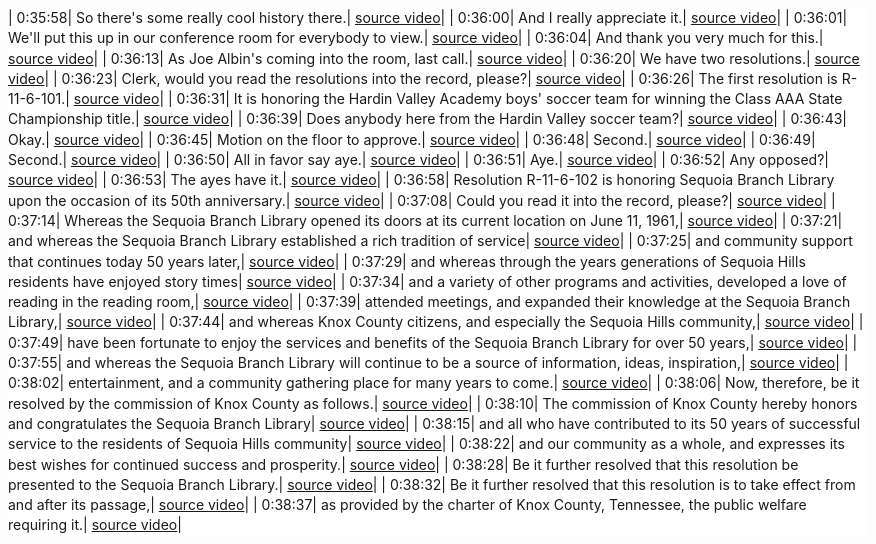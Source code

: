 | 0:35:58| So there's some really cool history there.| [source video](https://archive.org/details/cocom110627?start=2158)|
| 0:36:00| And I really appreciate it.| [source video](https://archive.org/details/cocom110627?start=2160)|
| 0:36:01| We'll put this up in our conference room for everybody to view.| [source video](https://archive.org/details/cocom110627?start=2161)|
| 0:36:04| And thank you very much for this.| [source video](https://archive.org/details/cocom110627?start=2164)|
| 0:36:13| As Joe Albin's coming into the room, last call.| [source video](https://archive.org/details/cocom110627?start=2173)|
| 0:36:20| We have two resolutions.| [source video](https://archive.org/details/cocom110627?start=2180)|
| 0:36:23| Clerk, would you read the resolutions into the record, please?| [source video](https://archive.org/details/cocom110627?start=2183)|
| 0:36:26| The first resolution is R-11-6-101.| [source video](https://archive.org/details/cocom110627?start=2186)|
| 0:36:31| It is honoring the Hardin Valley Academy boys' soccer team for winning the Class AAA State Championship title.| [source video](https://archive.org/details/cocom110627?start=2191)|
| 0:36:39| Does anybody here from the Hardin Valley soccer team?| [source video](https://archive.org/details/cocom110627?start=2199)|
| 0:36:43| Okay.| [source video](https://archive.org/details/cocom110627?start=2203)|
| 0:36:45| Motion on the floor to approve.| [source video](https://archive.org/details/cocom110627?start=2205)|
| 0:36:48| Second.| [source video](https://archive.org/details/cocom110627?start=2208)|
| 0:36:49| Second.| [source video](https://archive.org/details/cocom110627?start=2209)|
| 0:36:50| All in favor say aye.| [source video](https://archive.org/details/cocom110627?start=2210)|
| 0:36:51| Aye.| [source video](https://archive.org/details/cocom110627?start=2211)|
| 0:36:52| Any opposed?| [source video](https://archive.org/details/cocom110627?start=2212)|
| 0:36:53| The ayes have it.| [source video](https://archive.org/details/cocom110627?start=2213)|
| 0:36:58| Resolution R-11-6-102 is honoring Sequoia Branch Library upon the occasion of its 50th anniversary.| [source video](https://archive.org/details/cocom110627?start=2218)|
| 0:37:08| Could you read it into the record, please?| [source video](https://archive.org/details/cocom110627?start=2228)|
| 0:37:14| Whereas the Sequoia Branch Library opened its doors at its current location on June 11, 1961,| [source video](https://archive.org/details/cocom110627?start=2234)|
| 0:37:21| and whereas the Sequoia Branch Library established a rich tradition of service| [source video](https://archive.org/details/cocom110627?start=2241)|
| 0:37:25| and community support that continues today 50 years later,| [source video](https://archive.org/details/cocom110627?start=2245)|
| 0:37:29| and whereas through the years generations of Sequoia Hills residents have enjoyed story times| [source video](https://archive.org/details/cocom110627?start=2249)|
| 0:37:34| and a variety of other programs and activities, developed a love of reading in the reading room,| [source video](https://archive.org/details/cocom110627?start=2254)|
| 0:37:39| attended meetings, and expanded their knowledge at the Sequoia Branch Library,| [source video](https://archive.org/details/cocom110627?start=2259)|
| 0:37:44| and whereas Knox County citizens, and especially the Sequoia Hills community,| [source video](https://archive.org/details/cocom110627?start=2264)|
| 0:37:49| have been fortunate to enjoy the services and benefits of the Sequoia Branch Library for over 50 years,| [source video](https://archive.org/details/cocom110627?start=2269)|
| 0:37:55| and whereas the Sequoia Branch Library will continue to be a source of information, ideas, inspiration,| [source video](https://archive.org/details/cocom110627?start=2275)|
| 0:38:02| entertainment, and a community gathering place for many years to come.| [source video](https://archive.org/details/cocom110627?start=2282)|
| 0:38:06| Now, therefore, be it resolved by the commission of Knox County as follows.| [source video](https://archive.org/details/cocom110627?start=2286)|
| 0:38:10| The commission of Knox County hereby honors and congratulates the Sequoia Branch Library| [source video](https://archive.org/details/cocom110627?start=2290)|
| 0:38:15| and all who have contributed to its 50 years of successful service to the residents of Sequoia Hills community| [source video](https://archive.org/details/cocom110627?start=2295)|
| 0:38:22| and our community as a whole, and expresses its best wishes for continued success and prosperity.| [source video](https://archive.org/details/cocom110627?start=2302)|
| 0:38:28| Be it further resolved that this resolution be presented to the Sequoia Branch Library.| [source video](https://archive.org/details/cocom110627?start=2308)|
| 0:38:32| Be it further resolved that this resolution is to take effect from and after its passage,| [source video](https://archive.org/details/cocom110627?start=2312)|
| 0:38:37| as provided by the charter of Knox County, Tennessee, the public welfare requiring it.| [source video](https://archive.org/details/cocom110627?start=2317)|
